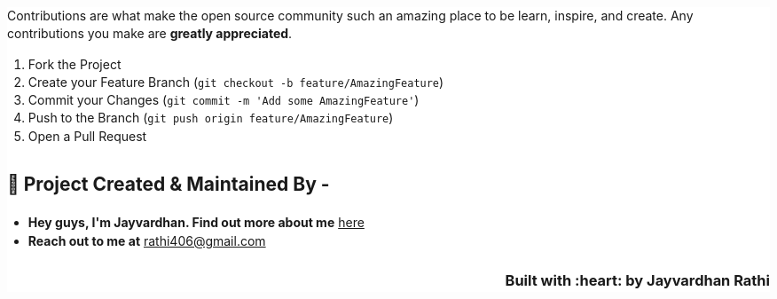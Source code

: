 Contributions are what make the open source community such an amazing place to be learn, inspire, and create. Any contributions you make are **greatly appreciated**.

1. Fork the Project
2. Create your Feature Branch (`git checkout -b feature/AmazingFeature`)
3. Commit your Changes (`git commit -m 'Add some AmazingFeature'`)
4. Push to the Branch (`git push origin feature/AmazingFeature`)
5. Open a Pull Request  




## :man: Project Created & Maintained By -

- **Hey guys, I'm Jayvardhan. Find out more about me** [ here](https://linkedin.com/in/rathi406)
- **Reach out to me at** [rathi406@gmail.com](rathi406@gmail.com)

<h3 align="right">Built with :heart: by Jayvardhan Rathi</h3>
